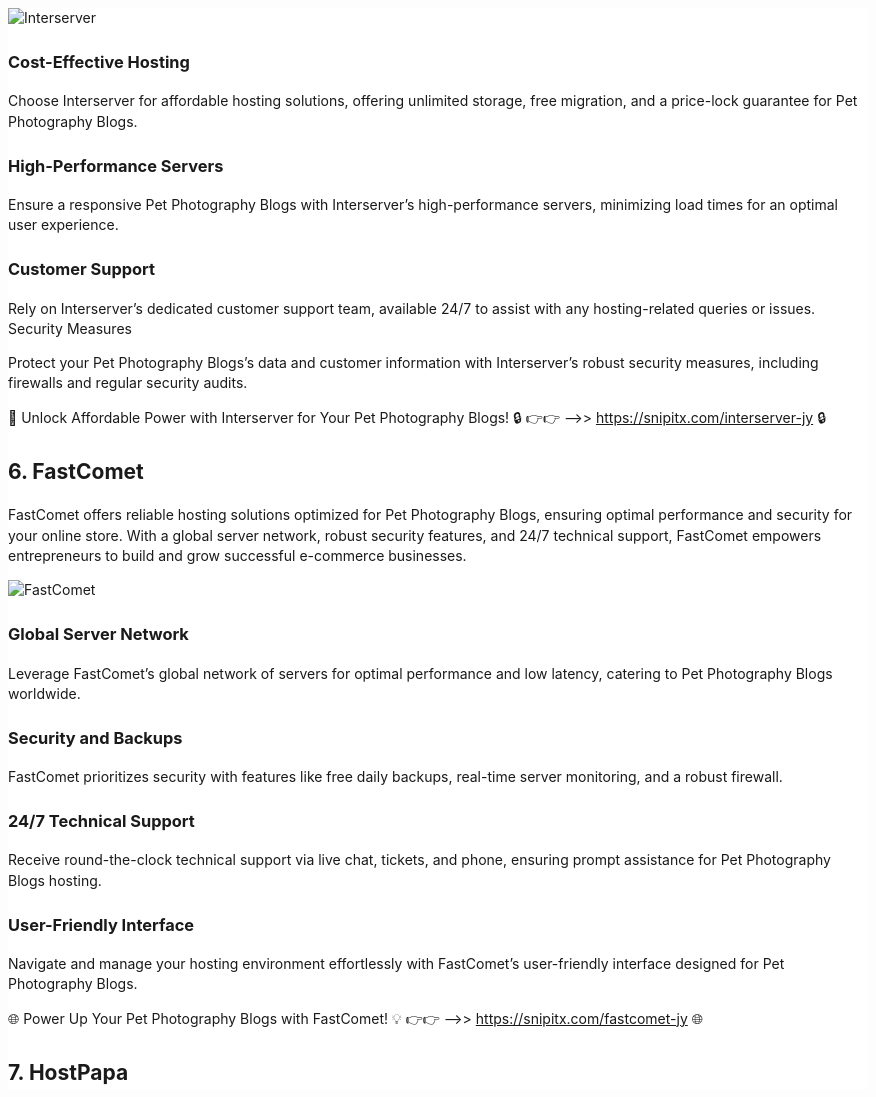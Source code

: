 ![Interserver](https://i.imgur.com/OM5dOEW.jpeg "Interserver Hosting")

### Cost-Effective Hosting
Choose Interserver for affordable hosting solutions, offering unlimited storage, free migration, and a price-lock guarantee for Pet Photography Blogs.

### High-Performance Servers
Ensure a responsive Pet Photography Blogs with Interserver’s high-performance servers, minimizing load times for an optimal user experience.

### Customer Support
Rely on Interserver’s dedicated customer support team, available 24/7 to assist with any hosting-related queries or issues.
Security Measures

Protect your Pet Photography Blogs’s data and customer information with Interserver’s robust security measures, including firewalls and regular security audits.

💸 Unlock Affordable Power with Interserver for Your Pet Photography Blogs! 🔒
👉👉 -->> https://snipitx.com/interserver-jy 🔒

## 6. FastComet

FastComet offers reliable hosting solutions optimized for Pet Photography Blogs, ensuring optimal performance and security for your online store. With a global server network, robust security features, and 24/7 technical support, FastComet empowers entrepreneurs to build and grow successful e-commerce businesses.

![FastComet](https://i.imgur.com/7qgXuWp.png "FastComet Hosting")

### Global Server Network
Leverage FastComet’s global network of servers for optimal performance and low latency, catering to Pet Photography Blogs worldwide.

### Security and Backups
FastComet prioritizes security with features like free daily backups, real-time server monitoring, and a robust firewall.

### 24/7 Technical Support
Receive round-the-clock technical support via live chat, tickets, and phone, ensuring prompt assistance for Pet Photography Blogs hosting.

### User-Friendly Interface
Navigate and manage your hosting environment effortlessly with FastComet’s user-friendly interface designed for Pet Photography Blogs.

🌐 Power Up Your Pet Photography Blogs with FastComet! 💡
👉👉 -->> https://snipitx.com/fastcomet-jy 🌐

## 7. HostPapa

